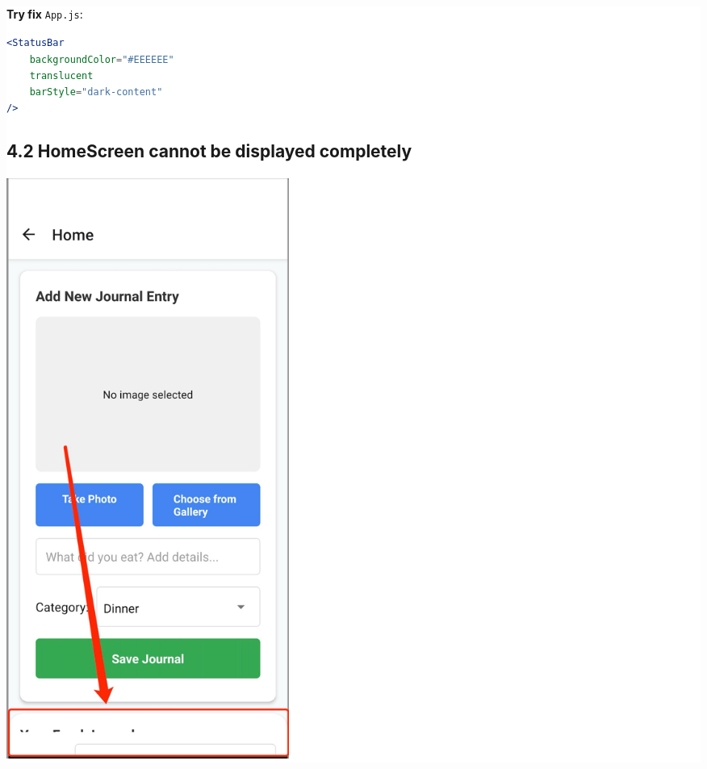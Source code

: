 **Try fix** `App.js`:
```jsx
<StatusBar
    backgroundColor="#EEEEEE"
    translucent
    barStyle="dark-content"
/>
```

## 4.2 HomeScreen cannot be displayed completely

<img alt="" src="readme/displayed-completely.png" width="350">

